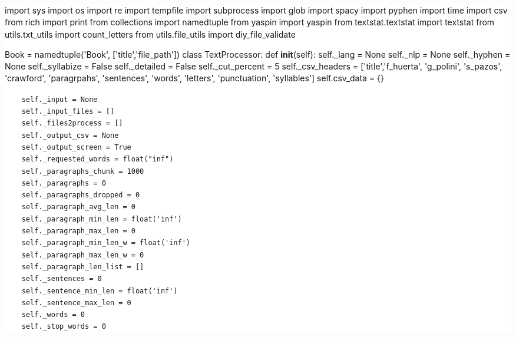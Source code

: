 
import sys
import os
import re
import tempfile
import subprocess
import glob
import spacy
import pyphen
import time
import csv
from rich import print
from collections import namedtuple
from yaspin import yaspin
from textstat.textstat import textstat
from utils.txt_utils import count_letters
from utils.file_utils import diy_file_validate


Book = namedtuple('Book', ['title','file_path'])
class TextProcessor:
    def __init__(self):
        self._lang = None
        self._nlp = None
        self._hyphen = None
        self._syllabize = False
        self._detailed = False
        self._cut_percent  = 5
        self._csv_headers = ['title','f_huerta', 'g_polini', 's_pazos', 'crawford', 'paragrpahs', 'sentences', 'words', 'letters', 'punctuation', 'syllables']
        self.csv_data = {}

        self._input = None
        self._input_files = []
        self._files2process = []
        self._output_csv = None
        self._output_screen = True
        self._requested_words = float("inf")
        self._paragraphs_chunk = 1000
        self._paragraphs = 0
        self._paragraphs_dropped = 0
        self._paragraph_avg_len = 0
        self._paragraph_min_len = float('inf')
        self._paragraph_max_len = 0
        self._paragraph_min_len_w = float('inf')
        self._paragraph_max_len_w = 0
        self._paragraph_len_list = []
        self._sentences = 0
        self._sentence_min_len = float('inf')
        self._sentence_max_len = 0
        self._words = 0
        self._stop_words = 0
